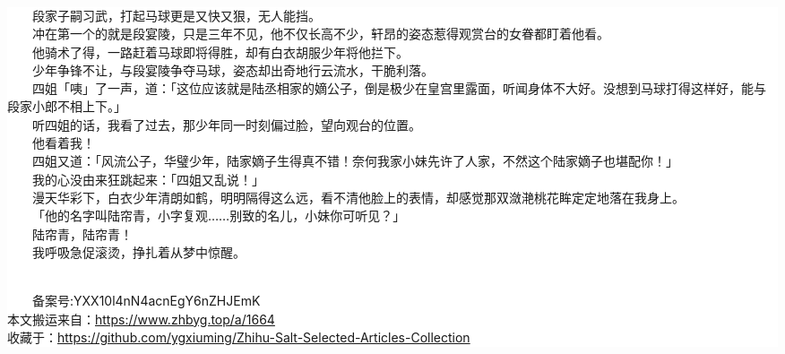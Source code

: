 &emsp;&emsp;段家子嗣习武，打起马球更是又快又狠，无人能挡。  
&emsp;&emsp;冲在第一个的就是段宴陵，只是三年不见，他不仅长高不少，轩昂的姿态惹得观赏台的女眷都盯着他看。  
&emsp;&emsp;他骑术了得，一路赶着马球即将得胜，却有白衣胡服少年将他拦下。  
&emsp;&emsp;少年争锋不让，与段宴陵争夺马球，姿态却出奇地行云流水，干脆利落。  
&emsp;&emsp;四姐「咦」了一声，道：「这位应该就是陆丞相家的嫡公子，倒是极少在皇宫里露面，听闻身体不大好。没想到马球打得这样好，能与段家小郎不相上下。」  
&emsp;&emsp;听四姐的话，我看了过去，那少年同一时刻偏过脸，望向观台的位置。  
&emsp;&emsp;他看着我！  
&emsp;&emsp;四姐又道：「风流公子，华璧少年，陆家嫡子生得真不错！奈何我家小妹先许了人家，不然这个陆家嫡子也堪配你！」  
&emsp;&emsp;我的心没由来狂跳起来：「四姐又乱说！」  
&emsp;&emsp;漫天华彩下，白衣少年清朗如鹤，明明隔得这么远，看不清他脸上的表情，却感觉那双潋滟桃花眸定定地落在我身上。  
&emsp;&emsp;「他的名字叫陆帘青，小字复观……别致的名儿，小妹你可听见？」  
&emsp;&emsp;陆帘青，陆帘青！  
&emsp;&emsp;我呼吸急促滚烫，挣扎着从梦中惊醒。  
&emsp;&emsp;
  
&emsp;&emsp;备案号:YXX10l4nN4acnEgY6nZHJEmK  
本文搬运来自：https://www.zhbyg.top/a/1664  
 收藏于：https://github.com/ygxiuming/Zhihu-Salt-Selected-Articles-Collection